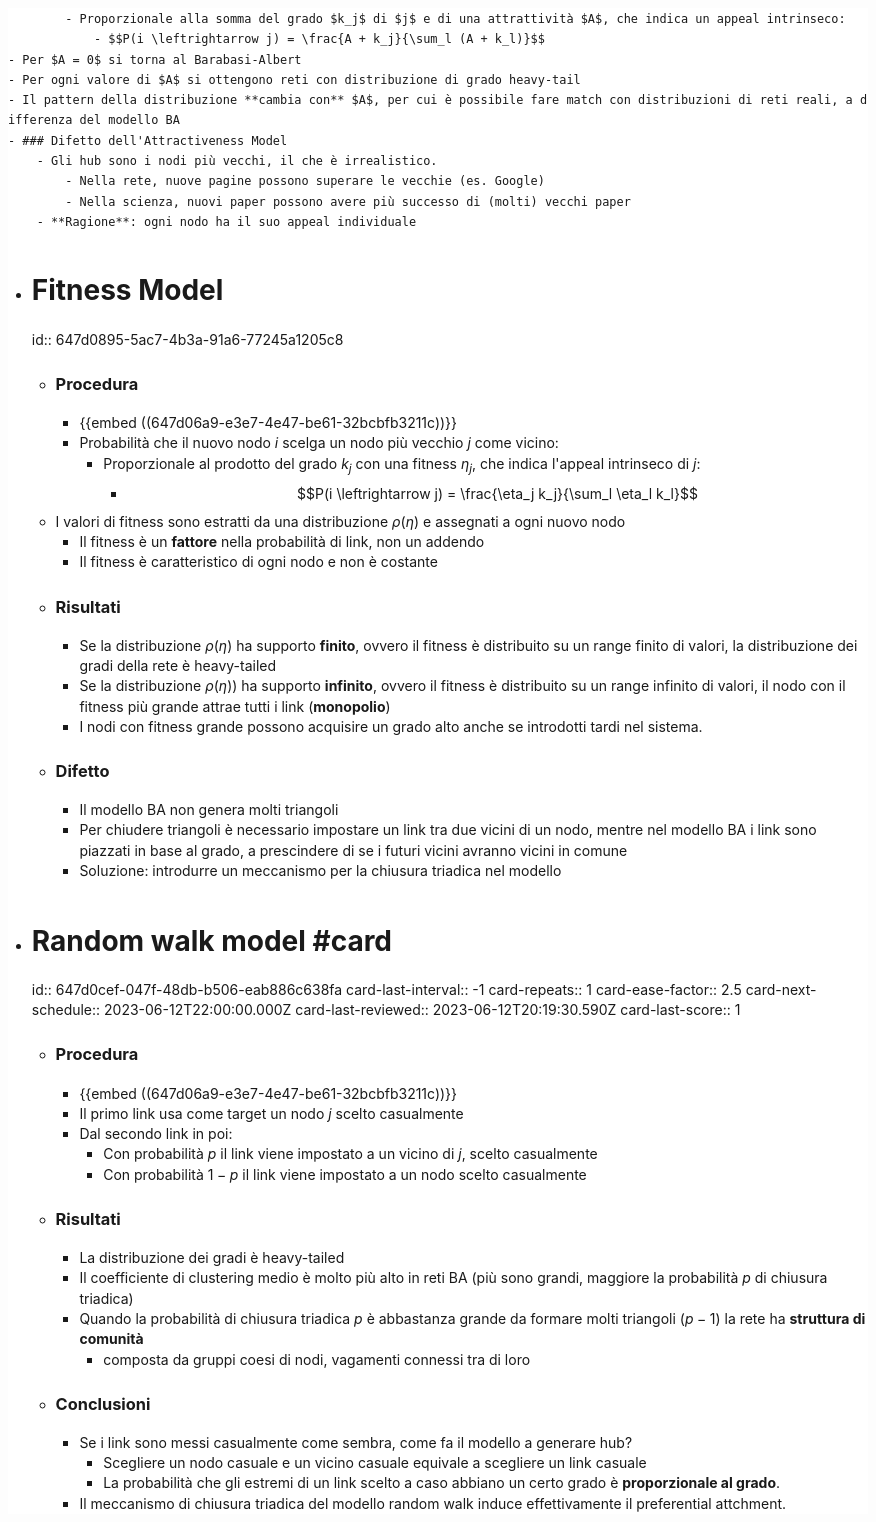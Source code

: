 			- Proporzionale alla somma del grado $k_j$ di $j$ e di una attrattività $A$, che indica un appeal intrinseco:
				- $$P(i \leftrightarrow j) = \frac{A + k_j}{\sum_l (A + k_l)}$$
	- Per $A = 0$ si torna al Barabasi-Albert
	- Per ogni valore di $A$ si ottengono reti con distribuzione di grado heavy-tail
	- Il pattern della distribuzione **cambia con** $A$, per cui è possibile fare match con distribuzioni di reti reali, a differenza del modello BA
	- ### Difetto dell'Attractiveness Model
		- Gli hub sono i nodi più vecchi, il che è irrealistico.
			- Nella rete, nuove pagine possono superare le vecchie (es. Google)
			- Nella scienza, nuovi paper possono avere più successo di (molti) vecchi paper
		- **Ragione**: ogni nodo ha il suo appeal individuale
- # Fitness Model
  id:: 647d0895-5ac7-4b3a-91a6-77245a1205c8
	- ### Procedura
		- {{embed ((647d06a9-e3e7-4e47-be61-32bcbfb3211c))}}
		- Probabilità che il nuovo nodo $i$ scelga un nodo più vecchio $j$ come vicino:
			- Proporzionale al prodotto del grado $k_j$ con una fitness $\eta_j$, che indica l'appeal intrinseco di $j$:
				- $$P(i \leftrightarrow j) = \frac{\eta_j k_j}{\sum_l \eta_l  k_l}$$
	- I valori di fitness sono estratti da una distribuzione $\rho(\eta)$ e assegnati a ogni nuovo nodo
		- Il fitness è un **fattore** nella probabilità di link, non un addendo
		- Il fitness è caratteristico di ogni nodo e non è costante
	- ### Risultati
		- Se la distribuzione $\rho(\eta)$ ha supporto **finito**, ovvero il fitness è distribuito su un range finito di valori, la distribuzione dei gradi della rete è heavy-tailed
		- Se la distribuzione $\rho(\eta))$ ha supporto **infinito**, ovvero il fitness è distribuito su un range infinito di valori, il nodo con il fitness più grande attrae tutti i link (**monopolio**)
		- I nodi con fitness grande possono acquisire un grado alto anche se introdotti tardi nel sistema.
	- ### Difetto
		- Il modello BA non genera molti triangoli
		- Per chiudere triangoli è necessario impostare un link tra due vicini di un nodo, mentre nel modello BA i link sono piazzati in base al grado, a prescindere di se i futuri vicini avranno vicini in comune
		- Soluzione: introdurre un meccanismo per la chiusura triadica nel modello
- # Random walk model #card
  id:: 647d0cef-047f-48db-b506-eab886c638fa
  card-last-interval:: -1
  card-repeats:: 1
  card-ease-factor:: 2.5
  card-next-schedule:: 2023-06-12T22:00:00.000Z
  card-last-reviewed:: 2023-06-12T20:19:30.590Z
  card-last-score:: 1
	- ### Procedura
		- {{embed ((647d06a9-e3e7-4e47-be61-32bcbfb3211c))}}
		- Il primo link usa come target un nodo $j$ scelto casualmente
		- Dal secondo link in poi:
			- Con probabilità $p$ il link viene impostato a un vicino di $j$, scelto casualmente
			- Con probabilità $1 - p$ il link viene impostato a un nodo scelto casualmente
	- ### Risultati
		- La distribuzione dei gradi è heavy-tailed
		- Il coefficiente di clustering medio è molto più alto in reti BA (più sono grandi, maggiore la probabilità $p$ di chiusura triadica)
		- Quando la probabilità di chiusura triadica $p$ è abbastanza grande da formare molti triangoli $(p - 1)$ la rete ha **struttura di comunità**
			- composta da gruppi coesi di nodi, vagamenti connessi tra di loro
	- ### Conclusioni
		- Se i link sono messi casualmente come sembra, come fa il modello a generare hub?
			- Scegliere un nodo casuale e un vicino casuale equivale a scegliere un link casuale
			- La probabilità che gli estremi di un link scelto a caso abbiano un certo grado è **proporzionale al grado**.
		- Il meccanismo di chiusura triadica del modello random walk induce effettivamente il preferential attchment.